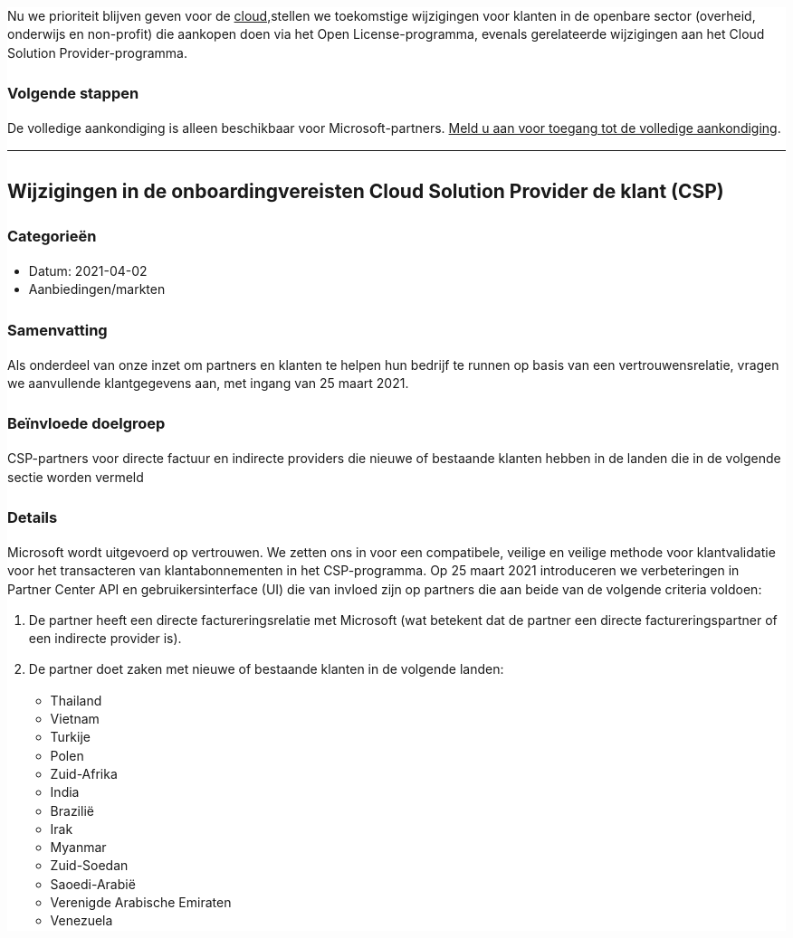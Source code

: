 Nu we prioriteit blijven geven voor de [cloud,](https://blogs.partner.microsoft.com/mpn/expanding-opportunities-for-partners-in-the-cloud-solution-provider-program/)stellen we toekomstige wijzigingen voor klanten in de openbare sector (overheid, onderwijs en non-profit) die aankopen doen via het Open License-programma, evenals gerelateerde wijzigingen aan het Cloud Solution Provider-programma.

### <a name="next-steps"></a>Volgende stappen

De volledige aankondiging is alleen beschikbaar voor Microsoft-partners. [Meld u aan voor toegang tot de volledige aankondiging](https://partner.microsoft.com/resources/detail/public-sector-open-license-csp-evolution-to-a-better-experience-pc-announcement-pdf).

______________

## <a name="changes-to-the-cloud-solution-provider-csp-customer-onboarding-requirements"></a><a name="8"></a>Wijzigingen in de onboardingvereisten Cloud Solution Provider de klant (CSP)
### <a name="categories"></a>Categorieën

- Datum: 2021-04-02
- Aanbiedingen/markten

### <a name="summary"></a>Samenvatting

Als onderdeel van onze inzet om partners en klanten te helpen hun bedrijf te runnen op basis van een vertrouwensrelatie, vragen we aanvullende klantgegevens aan, met ingang van 25 maart 2021.

### <a name="impacted-audience"></a>Beïnvloede doelgroep

CSP-partners voor directe factuur en indirecte providers die nieuwe of bestaande klanten hebben in de landen die in de volgende sectie worden vermeld

### <a name="details"></a>Details

Microsoft wordt uitgevoerd op vertrouwen. We zetten ons in voor een compatibele, veilige en veilige methode voor klantvalidatie voor het transacteren van klantabonnementen in het CSP-programma. Op 25 maart 2021 introduceren we verbeteringen in Partner Center API en gebruikersinterface (UI) die van invloed zijn op partners die aan beide van de volgende criteria voldoen:

1. De partner heeft een directe factureringsrelatie met Microsoft (wat betekent dat de partner een directe factureringspartner of een indirecte provider is).

2. De partner doet zaken met nieuwe of bestaande klanten in de volgende landen:

    - Thailand
    - Vietnam
    - Turkije
    - Polen
    - Zuid-Afrika
    - India
    - Brazilië
    - Irak
    - Myanmar
    - Zuid-Soedan
    - Saoedi-Arabië
    - Verenigde Arabische Emiraten
    - Venezuela
